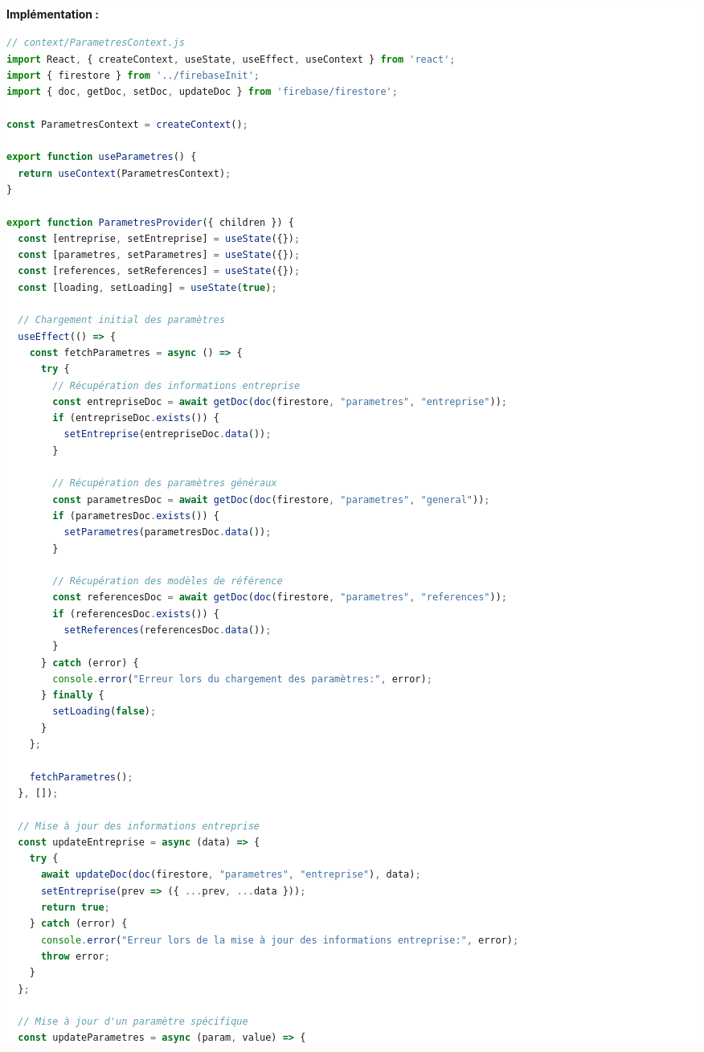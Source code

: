 **Implémentation :** 
```jsx
// context/ParametresContext.js
import React, { createContext, useState, useEffect, useContext } from 'react';
import { firestore } from '../firebaseInit';
import { doc, getDoc, setDoc, updateDoc } from 'firebase/firestore';

const ParametresContext = createContext();

export function useParametres() {
  return useContext(ParametresContext);
}

export function ParametresProvider({ children }) {
  const [entreprise, setEntreprise] = useState({});
  const [parametres, setParametres] = useState({});
  const [references, setReferences] = useState({});
  const [loading, setLoading] = useState(true);

  // Chargement initial des paramètres
  useEffect(() => {
    const fetchParametres = async () => {
      try {
        // Récupération des informations entreprise
        const entrepriseDoc = await getDoc(doc(firestore, "parametres", "entreprise"));
        if (entrepriseDoc.exists()) {
          setEntreprise(entrepriseDoc.data());
        }
        
        // Récupération des paramètres généraux
        const parametresDoc = await getDoc(doc(firestore, "parametres", "general"));
        if (parametresDoc.exists()) {
          setParametres(parametresDoc.data());
        }
        
        // Récupération des modèles de référence
        const referencesDoc = await getDoc(doc(firestore, "parametres", "references"));
        if (referencesDoc.exists()) {
          setReferences(referencesDoc.data());
        }
      } catch (error) {
        console.error("Erreur lors du chargement des paramètres:", error);
      } finally {
        setLoading(false);
      }
    };
    
    fetchParametres();
  }, []);

  // Mise à jour des informations entreprise
  const updateEntreprise = async (data) => {
    try {
      await updateDoc(doc(firestore, "parametres", "entreprise"), data);
      setEntreprise(prev => ({ ...prev, ...data }));
      return true;
    } catch (error) {
      console.error("Erreur lors de la mise à jour des informations entreprise:", error);
      throw error;
    }
  };

  // Mise à jour d'un paramètre spécifique
  const updateParametres = async (param, value) => {
```